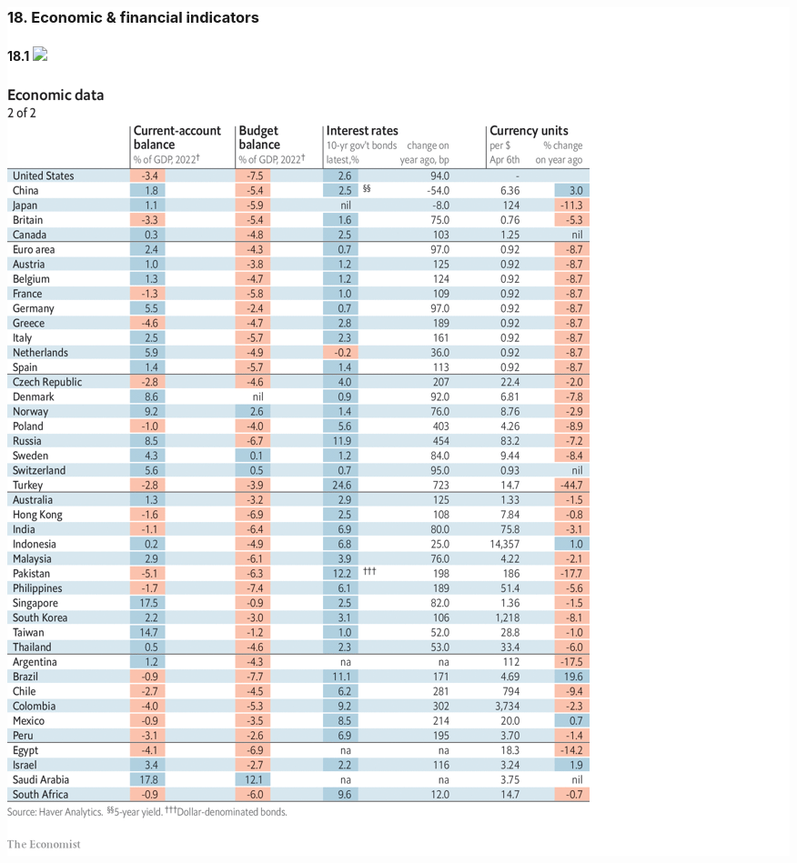 ### 18. Economic & financial indicators
#### 18.1 ![](./images/_economic-and-financial-indicators_2022_04_07_economic-data-commodities-and-markets-1.png)  
![](./images/_economic-and-financial-indicators_2022_04_07_economic-data-commodities-and-markets-2.png)  